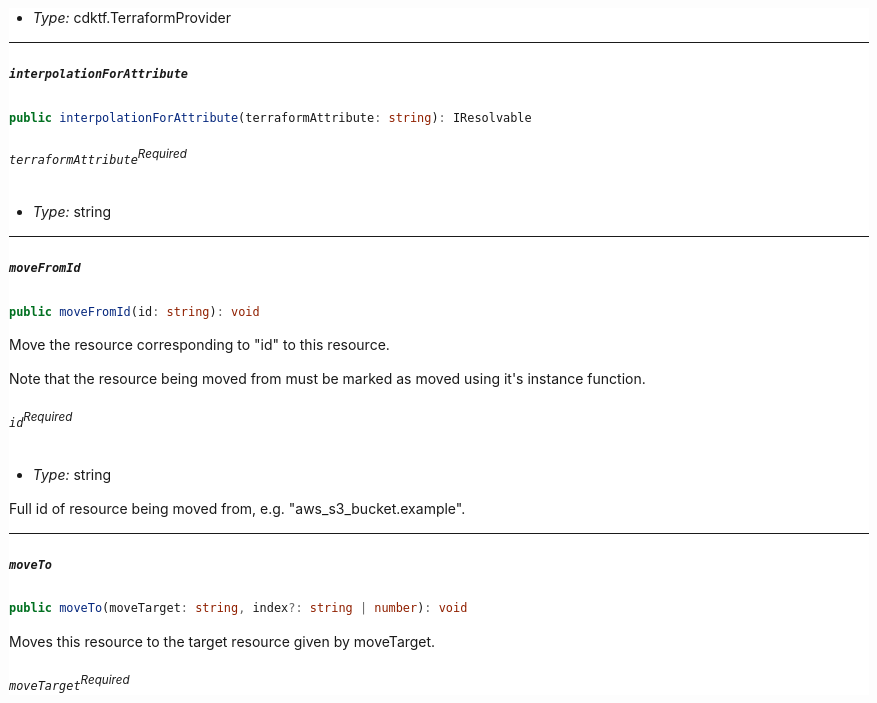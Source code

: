 - *Type:* cdktf.TerraformProvider

---

##### `interpolationForAttribute` <a name="interpolationForAttribute" id="@cdktf/provider-cloudflare.zeroTrustTunnelCloudflaredRoute.ZeroTrustTunnelCloudflaredRoute.interpolationForAttribute"></a>

```typescript
public interpolationForAttribute(terraformAttribute: string): IResolvable
```

###### `terraformAttribute`<sup>Required</sup> <a name="terraformAttribute" id="@cdktf/provider-cloudflare.zeroTrustTunnelCloudflaredRoute.ZeroTrustTunnelCloudflaredRoute.interpolationForAttribute.parameter.terraformAttribute"></a>

- *Type:* string

---

##### `moveFromId` <a name="moveFromId" id="@cdktf/provider-cloudflare.zeroTrustTunnelCloudflaredRoute.ZeroTrustTunnelCloudflaredRoute.moveFromId"></a>

```typescript
public moveFromId(id: string): void
```

Move the resource corresponding to "id" to this resource.

Note that the resource being moved from must be marked as moved using it's instance function.

###### `id`<sup>Required</sup> <a name="id" id="@cdktf/provider-cloudflare.zeroTrustTunnelCloudflaredRoute.ZeroTrustTunnelCloudflaredRoute.moveFromId.parameter.id"></a>

- *Type:* string

Full id of resource being moved from, e.g. "aws_s3_bucket.example".

---

##### `moveTo` <a name="moveTo" id="@cdktf/provider-cloudflare.zeroTrustTunnelCloudflaredRoute.ZeroTrustTunnelCloudflaredRoute.moveTo"></a>

```typescript
public moveTo(moveTarget: string, index?: string | number): void
```

Moves this resource to the target resource given by moveTarget.

###### `moveTarget`<sup>Required</sup> <a name="moveTarget" id="@cdktf/provider-cloudflare.zeroTrustTunnelCloudflaredRoute.ZeroTrustTunnelCloudflaredRoute.moveTo.parameter.moveTarget"></a>
